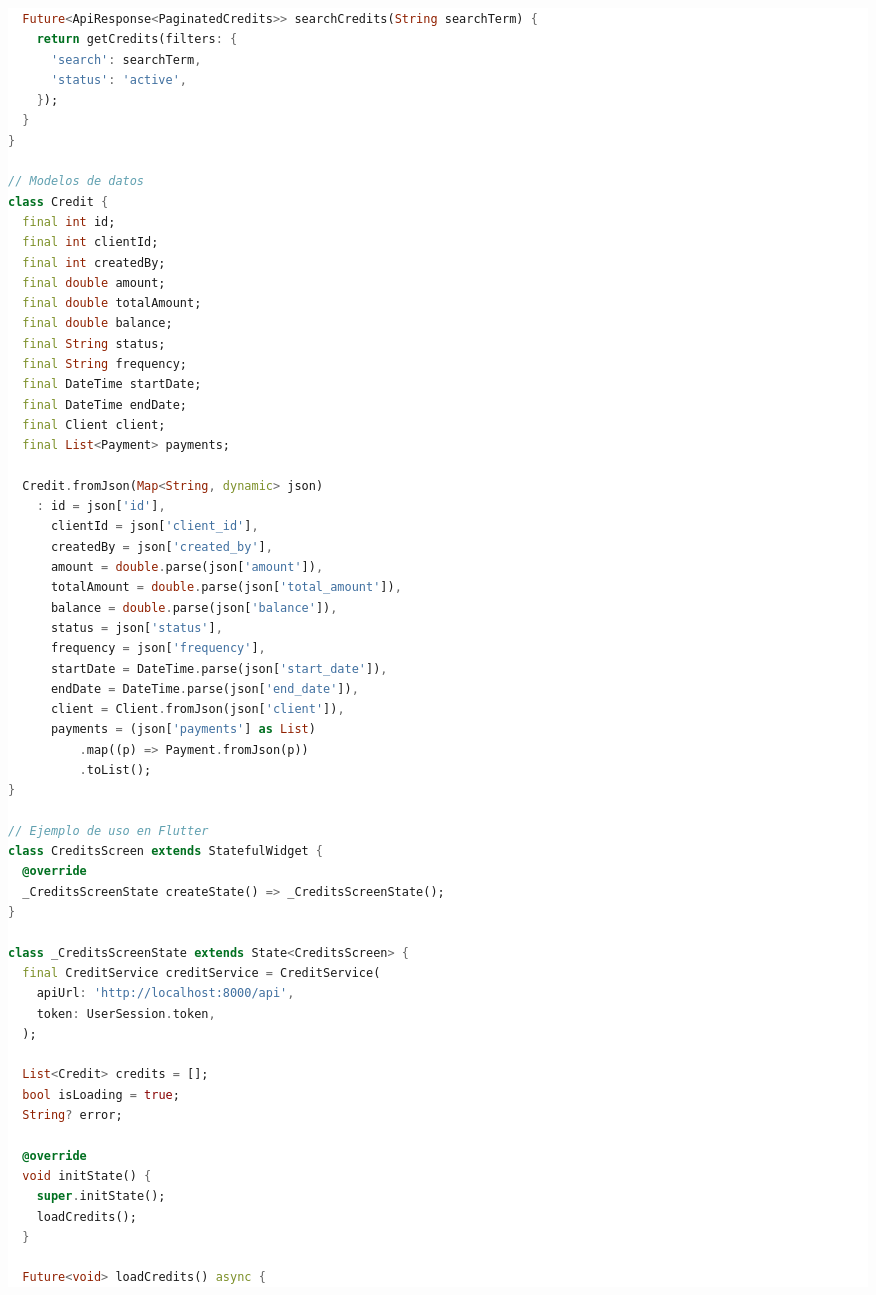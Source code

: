 ```dart
  Future<ApiResponse<PaginatedCredits>> searchCredits(String searchTerm) {
    return getCredits(filters: {
      'search': searchTerm,
      'status': 'active',
    });
  }
}

// Modelos de datos
class Credit {
  final int id;
  final int clientId;
  final int createdBy;
  final double amount;
  final double totalAmount;
  final double balance;
  final String status;
  final String frequency;
  final DateTime startDate;
  final DateTime endDate;
  final Client client;
  final List<Payment> payments;

  Credit.fromJson(Map<String, dynamic> json)
    : id = json['id'],
      clientId = json['client_id'],
      createdBy = json['created_by'],
      amount = double.parse(json['amount']),
      totalAmount = double.parse(json['total_amount']),
      balance = double.parse(json['balance']),
      status = json['status'],
      frequency = json['frequency'],
      startDate = DateTime.parse(json['start_date']),
      endDate = DateTime.parse(json['end_date']),
      client = Client.fromJson(json['client']),
      payments = (json['payments'] as List)
          .map((p) => Payment.fromJson(p))
          .toList();
}

// Ejemplo de uso en Flutter
class CreditsScreen extends StatefulWidget {
  @override
  _CreditsScreenState createState() => _CreditsScreenState();
}

class _CreditsScreenState extends State<CreditsScreen> {
  final CreditService creditService = CreditService(
    apiUrl: 'http://localhost:8000/api',
    token: UserSession.token,
  );

  List<Credit> credits = [];
  bool isLoading = true;
  String? error;

  @override
  void initState() {
    super.initState();
    loadCredits();
  }

  Future<void> loadCredits() async {
```